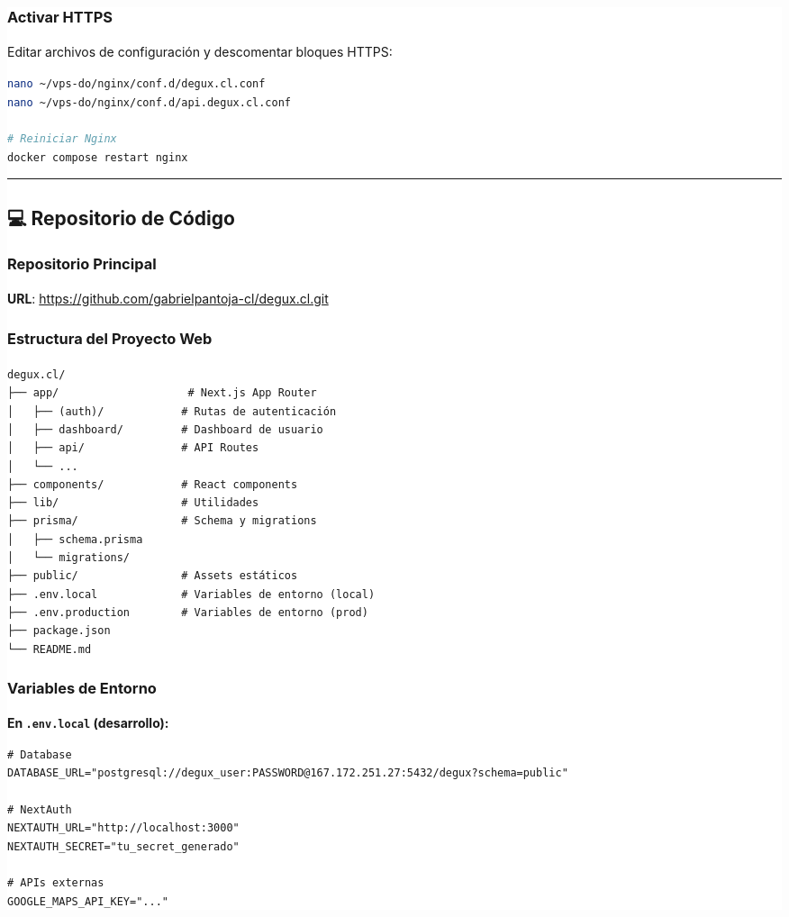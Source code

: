### Activar HTTPS

Editar archivos de configuración y descomentar bloques HTTPS:
```bash
nano ~/vps-do/nginx/conf.d/degux.cl.conf
nano ~/vps-do/nginx/conf.d/api.degux.cl.conf

# Reiniciar Nginx
docker compose restart nginx
```

---

## 💻 Repositorio de Código

### Repositorio Principal

**URL**: https://github.com/gabrielpantoja-cl/degux.cl.git

### Estructura del Proyecto Web

```
degux.cl/
├── app/                    # Next.js App Router
│   ├── (auth)/            # Rutas de autenticación
│   ├── dashboard/         # Dashboard de usuario
│   ├── api/               # API Routes
│   └── ...
├── components/            # React components
├── lib/                   # Utilidades
├── prisma/                # Schema y migrations
│   ├── schema.prisma
│   └── migrations/
├── public/                # Assets estáticos
├── .env.local             # Variables de entorno (local)
├── .env.production        # Variables de entorno (prod)
├── package.json
└── README.md
```

### Variables de Entorno

**En `.env.local` (desarrollo):**
```env
# Database
DATABASE_URL="postgresql://degux_user:PASSWORD@167.172.251.27:5432/degux?schema=public"

# NextAuth
NEXTAUTH_URL="http://localhost:3000"
NEXTAUTH_SECRET="tu_secret_generado"

# APIs externas
GOOGLE_MAPS_API_KEY="..."
```
